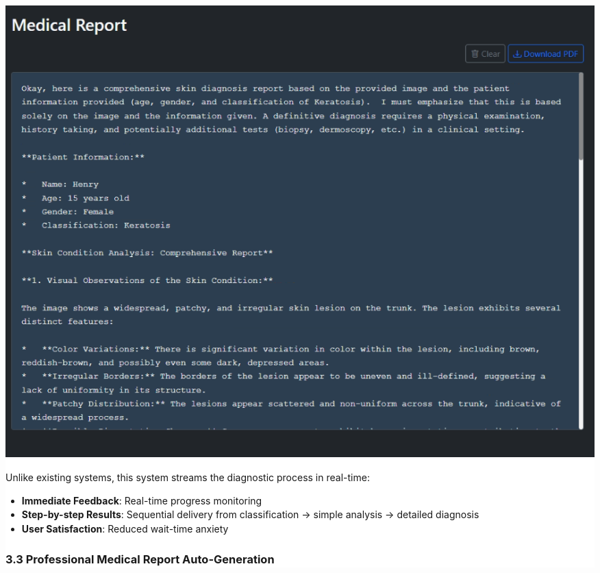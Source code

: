 ![Real-time Streaming UI](streamingUI.png)

Unlike existing systems, this system streams the diagnostic process in real-time:
- **Immediate Feedback**: Real-time progress monitoring
- **Step-by-step Results**: Sequential delivery from classification → simple analysis → detailed diagnosis
- **User Satisfaction**: Reduced wait-time anxiety

### 3.3 Professional Medical Report Auto-Generation
